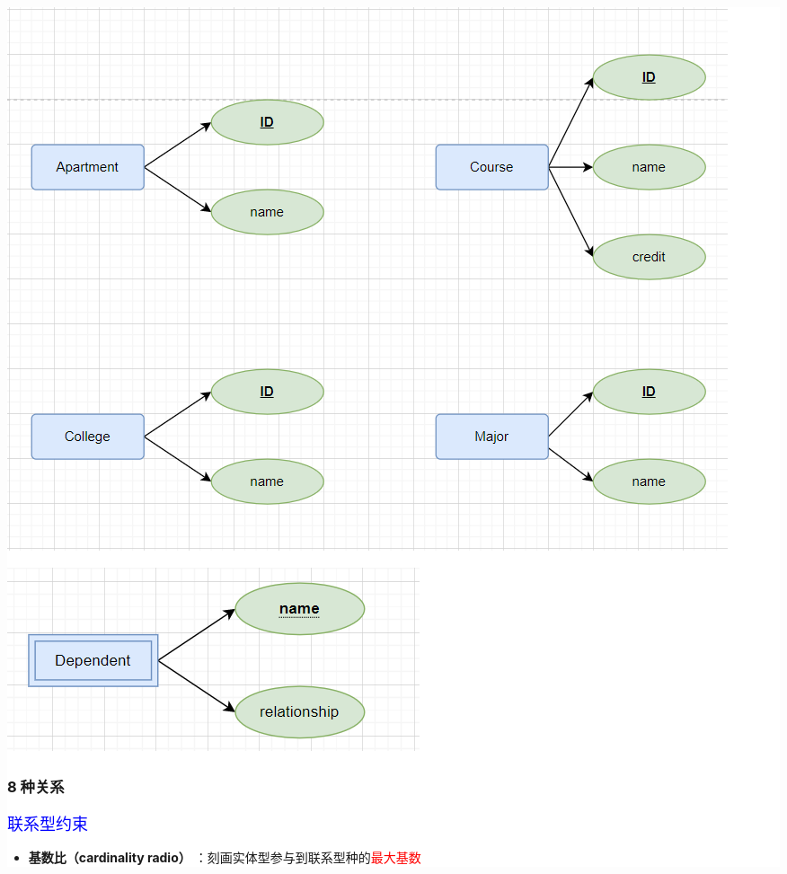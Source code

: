  ![image-20230328202137302](readme/image-20230328202137302.png)

 ![image-20230328215653985](readme/image-20230328215653985.png)

### 8 种关系

<font color=blue size=4>联系型约束</font>

*   **基数比（cardinality radio）** ：刻画实体型参与到联系型种的<font color=red>最大基数</font>
